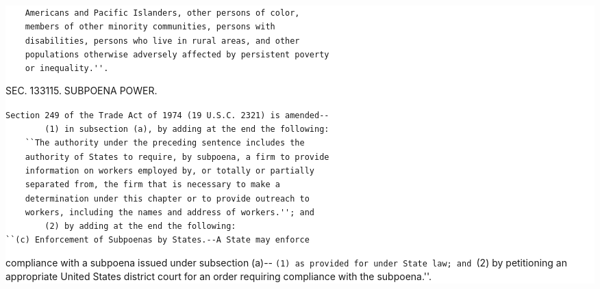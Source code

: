         Americans and Pacific Islanders, other persons of color, 
        members of other minority communities, persons with 
        disabilities, persons who live in rural areas, and other 
        populations otherwise adversely affected by persistent poverty 
        or inequality.''.

SEC. 133115. SUBPOENA POWER.

    Section 249 of the Trade Act of 1974 (19 U.S.C. 2321) is amended--
            (1) in subsection (a), by adding at the end the following: 
        ``The authority under the preceding sentence includes the 
        authority of States to require, by subpoena, a firm to provide 
        information on workers employed by, or totally or partially 
        separated from, the firm that is necessary to make a 
        determination under this chapter or to provide outreach to 
        workers, including the names and address of workers.''; and
            (2) by adding at the end the following:
    ``(c) Enforcement of Subpoenas by States.--A State may enforce 
compliance with a subpoena issued under subsection (a)--
            ``(1) as provided for under State law; and
            ``(2) by petitioning an appropriate United States district 
        court for an order requiring compliance with the subpoena.''.
